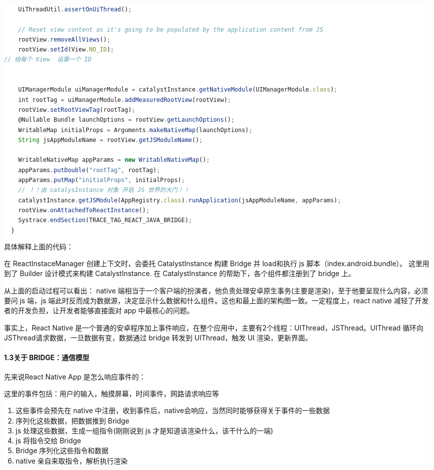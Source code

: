 ```jsx
    UiThreadUtil.assertOnUiThread();

    // Reset view content as it's going to be populated by the application content from JS
    rootView.removeAllViews();
    rootView.setId(View.NO_ID);
// 给每个 View  设置一个 ID
    
    
    UIManagerModule uiManagerModule = catalystInstance.getNativeModule(UIManagerModule.class);
    int rootTag = uiManagerModule.addMeasuredRootView(rootView);
    rootView.setRootViewTag(rootTag);
    @Nullable Bundle launchOptions = rootView.getLaunchOptions();
    WritableMap initialProps = Arguments.makeNativeMap(launchOptions);
    String jsAppModuleName = rootView.getJSModuleName();

    WritableNativeMap appParams = new WritableNativeMap();
    appParams.putDouble("rootTag", rootTag);
    appParams.putMap("initialProps", initialProps);
    // ！！由 catalysInstance 对象 开启 JS 世界的大门！！
    catalystInstance.getJSModule(AppRegistry.class).runApplication(jsAppModuleName, appParams);
    rootView.onAttachedToReactInstance();
    Systrace.endSection(TRACE_TAG_REACT_JAVA_BRIDGE);
  }
```

具体解释上面的代码：

在 ReactInstaceManager 创建上下文时，会委托 CatalystInstance 构建 Bridge 并 load和执行 js 脚本（index.android.bundle）。 这里用到了 Builder 设计模式来构建 CatalystInstance. 在 CatalystInstance 的帮助下，各个组件都注册到了 bridge 上。

从上面的启动过程可以看出： native 端相当于一个客户端的扮演者，他负责处理安卓原生事务(主要是渲染)，至于他要呈现什么内容，必须要问 js 端，js 端此时反而成为数据源，决定显示什么数据和什么组件。这也和最上面的架构图一致。一定程度上，react native 减轻了开发者的开发负担，让开发者能够直接面对 app 中最核心的问题。



事实上，React Native 是一个普通的安卓程序加上事件响应，在整个应用中，主要有2个线程：UIThread，JSThread。UIThread 循环向 JSThread请求数据，一旦数据有变，数据通过 bridge 转发到 UIThread，触发 UI 渲染，更新界面。

#### 1.3关于 BRIDGE：通信模型

先来说React Native App 是怎么响应事件的：

这里的事件包括：用户的输入，触摸屏幕，时间事件，网路请求响应等

1. 这些事件会预先在 native 中注册，收到事件后，native会响应，当然同时能够获得关于事件的一些数据
2. 序列化这些数据，把数据推到 Bridge
3. js 处理这些数据，生成一组指令(刚刚说到 js 才是知道该渲染什么，该干什么的一端)
4. js 将指令交给 Bridge
5. Bridge 序列化这些指令和数据
6. native 亲自来取指令，解析执行渲染

